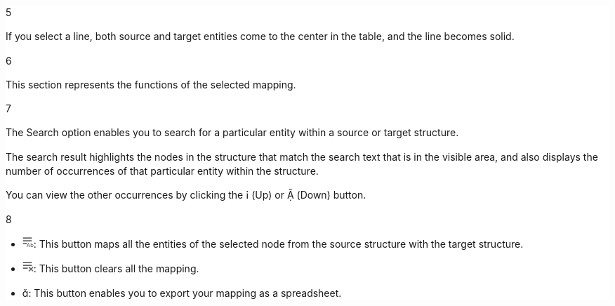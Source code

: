 5

</td>
<td valign="top">

If you select a line, both source and target entities come to the center in the table, and the line becomes solid.

</td>
</tr>
<tr>
<td valign="top">

6

</td>
<td valign="top">

This section represents the functions of the selected mapping.

</td>
</tr>
<tr>
<td valign="top">

7

</td>
<td valign="top">

The Search option enables you to search for a particular entity within a source or target structure.

The search result highlights the nodes in the structure that match the search text that is in the visible area, and also displays the number of occurrences of that particular entity within the structure.

You can view the other occurrences by clicking the <span class="SAP-icons-V5"></span> \(Up\) or <span class="SAP-icons-V5"></span> \(Down\) button.

</td>
</tr>
<tr>
<td valign="top">

8

</td>
<td valign="top">

-   ![](images/Map_Automatically_ad2ea50.png): This button maps all the entities of the selected node from the source structure with the target structure.

-   ![](images/Clear_Mapping_9e2517b.png): This button clears all the mapping.

-   <span class="SAP-icons-V5"></span>: This button enables you to export your mapping as a spreadsheet.
